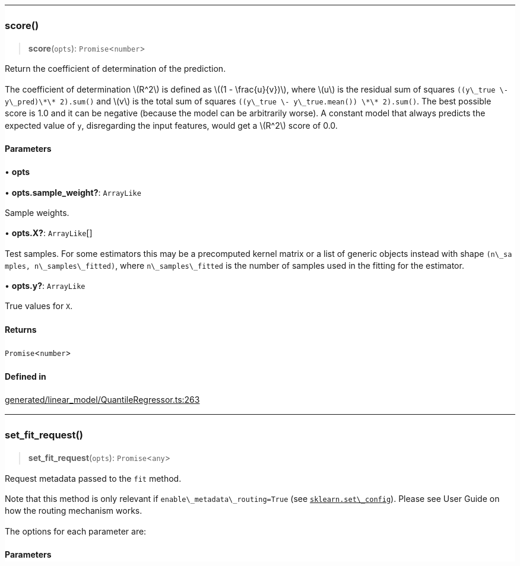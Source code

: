 ***

### score()

> **score**(`opts`): `Promise`\<`number`\>

Return the coefficient of determination of the prediction.

The coefficient of determination \\(R^2\\) is defined as \\((1 - \\frac{u}{v})\\), where \\(u\\) is the residual sum of squares `((y\_true \- y\_pred)\*\* 2).sum()` and \\(v\\) is the total sum of squares `((y\_true \- y\_true.mean()) \*\* 2).sum()`. The best possible score is 1.0 and it can be negative (because the model can be arbitrarily worse). A constant model that always predicts the expected value of `y`, disregarding the input features, would get a \\(R^2\\) score of 0.0.

#### Parameters

• **opts**

• **opts.sample\_weight?**: `ArrayLike`

Sample weights.

• **opts.X?**: `ArrayLike`[]

Test samples. For some estimators this may be a precomputed kernel matrix or a list of generic objects instead with shape `(n\_samples, n\_samples\_fitted)`, where `n\_samples\_fitted` is the number of samples used in the fitting for the estimator.

• **opts.y?**: `ArrayLike`

True values for `X`.

#### Returns

`Promise`\<`number`\>

#### Defined in

[generated/linear\_model/QuantileRegressor.ts:263](https://github.com/transitive-bullshit/scikit-learn-ts/blob/5e663e21c4853c8fe2b9bcb1cb98c79fc27bba08/packages/sklearn/src/generated/linear_model/QuantileRegressor.ts#L263)

***

### set\_fit\_request()

> **set\_fit\_request**(`opts`): `Promise`\<`any`\>

Request metadata passed to the `fit` method.

Note that this method is only relevant if `enable\_metadata\_routing=True` (see [`sklearn.set\_config`](sklearn.set_config.html#sklearn.set_config "sklearn.set_config")). Please see User Guide on how the routing mechanism works.

The options for each parameter are:

#### Parameters
